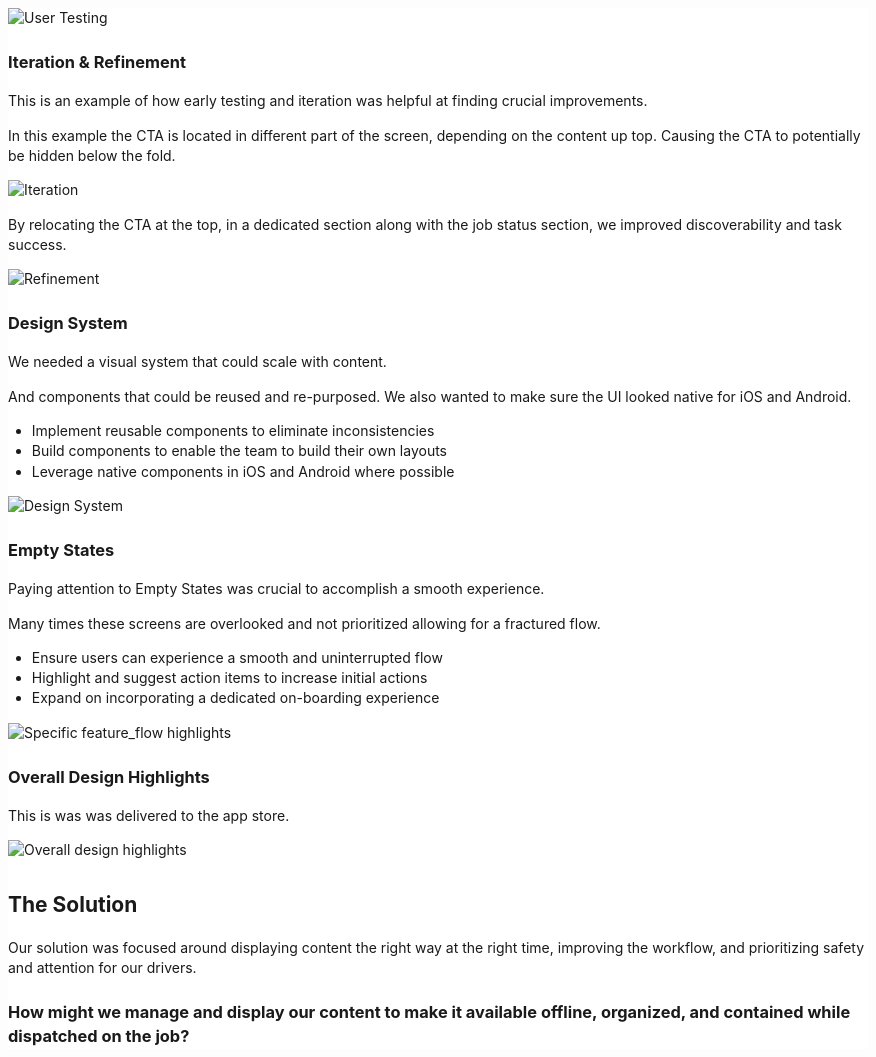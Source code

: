 ![User Testing](https://user-images.githubusercontent.com/349454/192396219-f6cda41f-28d8-471d-ab25-4639375c2d1a.jpg)

### Iteration & Refinement

This is an example of how early testing and iteration was helpful at finding crucial improvements.

In this example the CTA is located in different part of the screen, depending on the content up top. Causing the CTA to potentially be hidden below the fold.

![Iteration](https://user-images.githubusercontent.com/349454/192396220-f88d6bb2-e583-4738-a502-2916c098ed2a.jpg)


By relocating the CTA at the top, in a dedicated section along with the job status section,
we improved discoverability and task success.

![Refinement](https://user-images.githubusercontent.com/349454/192396222-2591c9e6-0747-4a9f-8af7-a80e06916ec1.jpg)

### Design System

We needed a visual system that could scale with content.

And components that could be reused and re-purposed. We also wanted to make sure the UI looked native for iOS and Android.

- Implement reusable components to eliminate inconsistencies
- Build components to enable the team to build their own layouts
- Leverage native components in iOS and Android where possible

![Design System](https://user-images.githubusercontent.com/349454/192396224-6e039fdc-2fc7-4582-b60d-0216ca461abb.jpg)


### Empty States
Paying attention to Empty States was crucial to accomplish a smooth experience.

Many times these screens are overlooked and not prioritized allowing for a fractured flow.

- Ensure users can experience a smooth and uninterrupted flow
- Highlight and suggest action items to increase initial actions
- Expand on incorporating a dedicated on-boarding experience

![Specific feature_flow highlights](https://user-images.githubusercontent.com/349454/192396228-cb34eb30-3b07-47d5-967e-5b10921ff80e.jpg)

### Overall Design Highlights
This is was was delivered to the app store.

![Overall design highlights](https://user-images.githubusercontent.com/349454/192396225-5025a455-e3c8-4746-957e-3fd2af19ae85.jpg)


## The Solution

Our solution was focused around displaying content the right way at the right time, improving the workflow, and prioritizing safety and attention for our drivers.

### How might we manage and display our content to make it available offline, organized, and contained while dispatched on the job?
